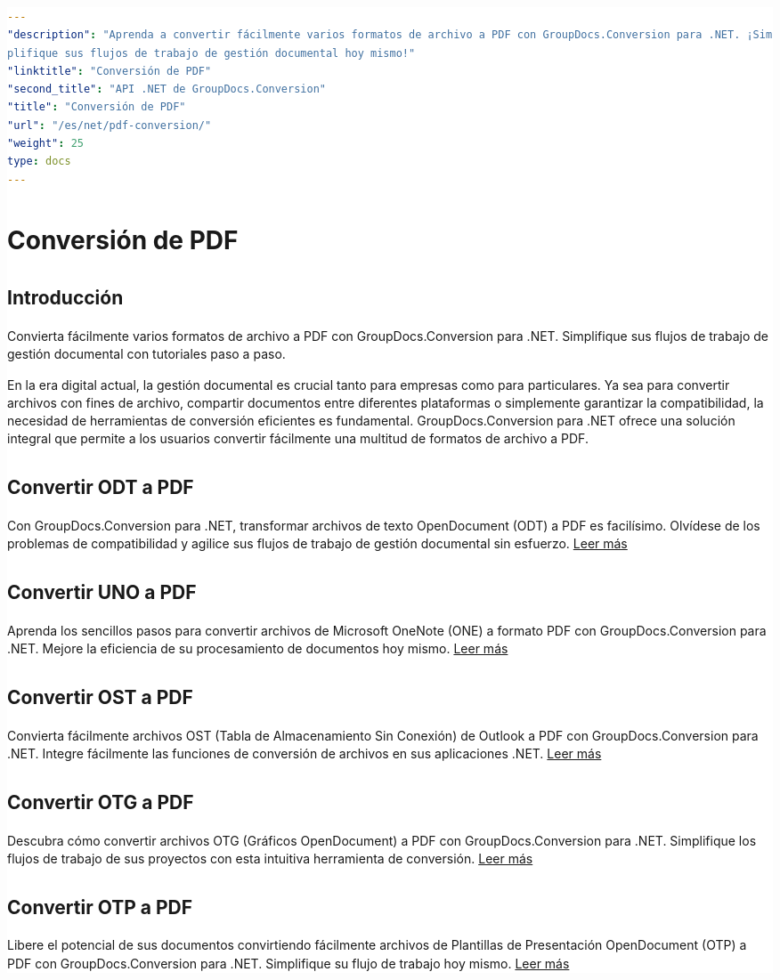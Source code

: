 ```yaml
---
"description": "Aprenda a convertir fácilmente varios formatos de archivo a PDF con GroupDocs.Conversion para .NET. ¡Simplifique sus flujos de trabajo de gestión documental hoy mismo!"
"linktitle": "Conversión de PDF"
"second_title": "API .NET de GroupDocs.Conversion"
"title": "Conversión de PDF"
"url": "/es/net/pdf-conversion/"
"weight": 25
type: docs
---
```

# Conversión de PDF

## Introducción

Convierta fácilmente varios formatos de archivo a PDF con GroupDocs.Conversion para .NET. Simplifique sus flujos de trabajo de gestión documental con tutoriales paso a paso.

En la era digital actual, la gestión documental es crucial tanto para empresas como para particulares. Ya sea para convertir archivos con fines de archivo, compartir documentos entre diferentes plataformas o simplemente garantizar la compatibilidad, la necesidad de herramientas de conversión eficientes es fundamental. GroupDocs.Conversion para .NET ofrece una solución integral que permite a los usuarios convertir fácilmente una multitud de formatos de archivo a PDF.

## Convertir ODT a PDF
Con GroupDocs.Conversion para .NET, transformar archivos de texto OpenDocument (ODT) a PDF es facilísimo. Olvídese de los problemas de compatibilidad y agilice sus flujos de trabajo de gestión documental sin esfuerzo. [Leer más](./convert-odt-to-pdf/)

## Convertir UNO a PDF
Aprenda los sencillos pasos para convertir archivos de Microsoft OneNote (ONE) a formato PDF con GroupDocs.Conversion para .NET. Mejore la eficiencia de su procesamiento de documentos hoy mismo. [Leer más](./convert-one-to-pdf/)

## Convertir OST a PDF
Convierta fácilmente archivos OST (Tabla de Almacenamiento Sin Conexión) de Outlook a PDF con GroupDocs.Conversion para .NET. Integre fácilmente las funciones de conversión de archivos en sus aplicaciones .NET. [Leer más](./convert-ost-to-pdf/)

## Convertir OTG a PDF
Descubra cómo convertir archivos OTG (Gráficos OpenDocument) a PDF con GroupDocs.Conversion para .NET. Simplifique los flujos de trabajo de sus proyectos con esta intuitiva herramienta de conversión. [Leer más](./convert-otg-to-pdf/)

## Convertir OTP a PDF
Libere el potencial de sus documentos convirtiendo fácilmente archivos de Plantillas de Presentación OpenDocument (OTP) a PDF con GroupDocs.Conversion para .NET. Simplifique su flujo de trabajo hoy mismo. [Leer más](./convert-otp-to-pdf/)
